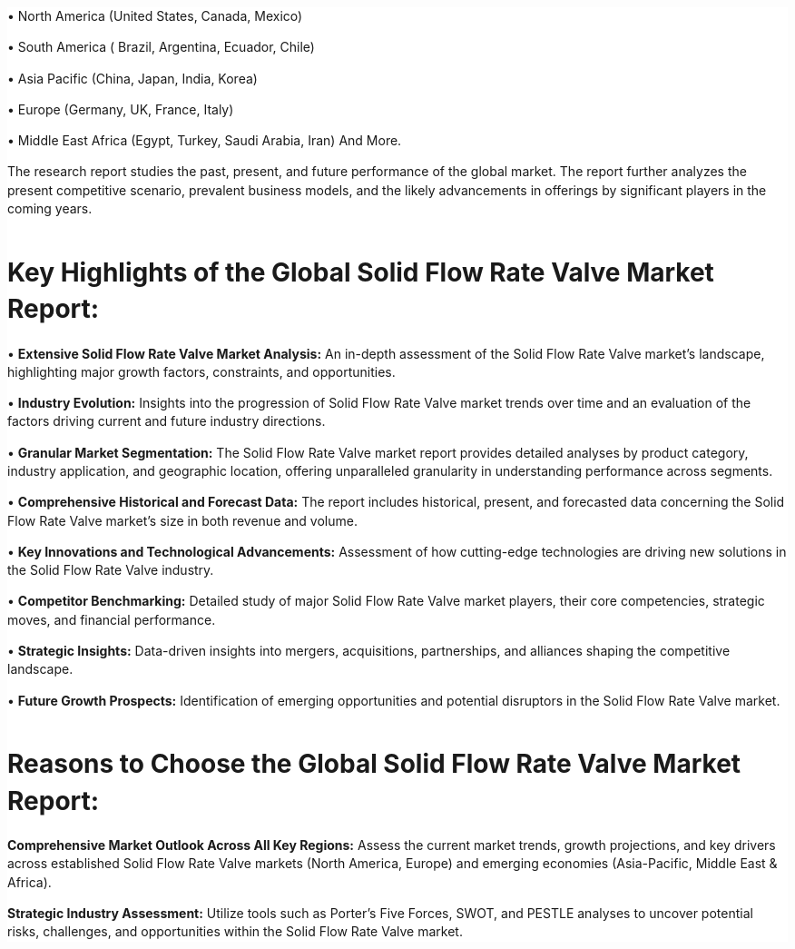 • North America (United States, Canada, Mexico)

• South America ( Brazil, Argentina, Ecuador, Chile)

• Asia Pacific (China, Japan, India, Korea)

• Europe (Germany, UK, France, Italy)

• Middle East Africa (Egypt, Turkey, Saudi Arabia, Iran) And More.

The research report studies the past, present, and future performance of the global market. The report further analyzes the present competitive scenario, prevalent business models, and the likely advancements in offerings by significant players in the coming years.

# <strong>Key Highlights of the Global Solid Flow Rate Valve Market Report:</strong>

• <strong>Extensive Solid Flow Rate Valve Market Analysis:</strong> An in-depth assessment of the Solid Flow Rate Valve market’s landscape, highlighting major growth factors, constraints, and opportunities.

• <strong>Industry Evolution:</strong> Insights into the progression of Solid Flow Rate Valve market trends over time and an evaluation of the factors driving current and future industry directions.

• <strong>Granular Market Segmentation:</strong> The Solid Flow Rate Valve market report provides detailed analyses by product category, industry application, and geographic location, offering unparalleled granularity in understanding performance across segments.

• <strong>Comprehensive Historical and Forecast Data:</strong> The report includes historical, present, and forecasted data concerning the Solid Flow Rate Valve market’s size in both revenue and volume.

• <strong>Key Innovations and Technological Advancements:</strong> Assessment of how cutting-edge technologies are driving new solutions in the Solid Flow Rate Valve industry.

• <strong>Competitor Benchmarking:</strong> Detailed study of major Solid Flow Rate Valve market players, their core competencies, strategic moves, and financial performance.

• <strong>Strategic Insights:</strong> Data-driven insights into mergers, acquisitions, partnerships, and alliances shaping the competitive landscape.

• <strong>Future Growth Prospects:</strong> Identification of emerging opportunities and potential disruptors in the Solid Flow Rate Valve market.

# <strong>Reasons to Choose the Global Solid Flow Rate Valve Market Report:</strong>

<strong>Comprehensive Market Outlook Across All Key Regions:</strong>
Assess the current market trends, growth projections, and key drivers across established Solid Flow Rate Valve markets (North America, Europe) and emerging economies (Asia-Pacific, Middle East & Africa).

<strong>Strategic Industry Assessment:</strong>
Utilize tools such as Porter’s Five Forces, SWOT, and PESTLE analyses to uncover potential risks, challenges, and opportunities within the Solid Flow Rate Valve market.
